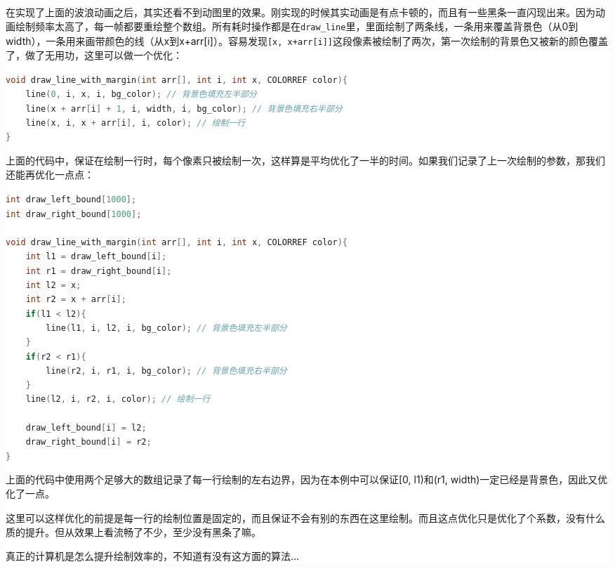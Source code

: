 在实现了上面的波浪动画之后，其实还看不到动图里的效果。刚实现的时候其实动画是有点卡顿的，而且有一些黑条一直闪现出来。因为动画绘制频率太高了，每一帧都要重绘整个数组。所有耗时操作都是在`draw_line`里，里面绘制了两条线，一条用来覆盖背景色（从0到width），一条用来画带颜色的线（从x到x+arr[i]）。容易发现`[x, x+arr[i]]`这段像素被绘制了两次，第一次绘制的背景色又被新的颜色覆盖了，做了无用功，这里可以做一个优化：

```C
void draw_line_with_margin(int arr[], int i, int x, COLORREF color){
	line(0, i, x, i, bg_color); // 背景色填充左半部分
	line(x + arr[i] + 1, i, width, i, bg_color); // 背景色填充右半部分
	line(x, i, x + arr[i], i, color); // 绘制一行
}
```

上面的代码中，保证在绘制一行时，每个像素只被绘制一次，这样算是平均优化了一半的时间。如果我们记录了上一次绘制的参数，那我们还能再优化一点点：

```C
int draw_left_bound[1000];
int draw_right_bound[1000];

void draw_line_with_margin(int arr[], int i, int x, COLORREF color){
	int l1 = draw_left_bound[i];
	int r1 = draw_right_bound[i];
	int l2 = x;
	int r2 = x + arr[i];
	if(l1 < l2){
		line(l1, i, l2, i, bg_color); // 背景色填充左半部分
	}
	if(r2 < r1){
		line(r2, i, r1, i, bg_color); // 背景色填充右半部分
	}
	line(l2, i, r2, i, color); // 绘制一行
	
	draw_left_bound[i] = l2;
	draw_right_bound[i] = r2;
}
```

上面的代码中使用两个足够大的数组记录了每一行绘制的左右边界，因为在本例中可以保证[0, l1)和(r1, width)一定已经是背景色，因此又优化了一点。

这里可以这样优化的前提是每一行的绘制位置是固定的，而且保证不会有别的东西在这里绘制。而且这点优化只是优化了个系数，没有什么质的提升。但从效果上看流畅了不少，至少没有黑条了嘛。

真正的计算机是怎么提升绘制效率的，不知道有没有这方面的算法...

